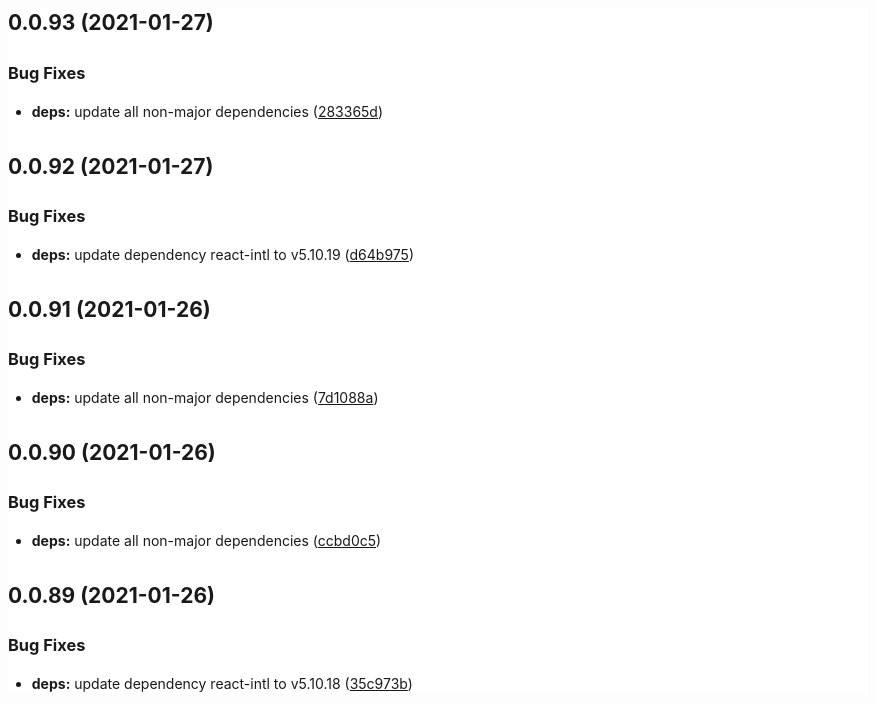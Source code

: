 ## 0.0.93 (2021-01-27)


### Bug Fixes

* **deps:** update all non-major dependencies ([283365d](https://github.com/memoryOS/material-ui/commit/283365dcbad7d23c39dc34ade6a03d34928b452b))





## 0.0.92 (2021-01-27)


### Bug Fixes

* **deps:** update dependency react-intl to v5.10.19 ([d64b975](https://github.com/memoryOS/material-ui/commit/d64b975a419e3be0b348a5adba37be201068b0a3))





## 0.0.91 (2021-01-26)


### Bug Fixes

* **deps:** update all non-major dependencies ([7d1088a](https://github.com/memoryOS/material-ui/commit/7d1088a9803f4fd5ed8241ed9c996ab899e41542))





## 0.0.90 (2021-01-26)


### Bug Fixes

* **deps:** update all non-major dependencies ([ccbd0c5](https://github.com/memoryOS/material-ui/commit/ccbd0c5499e0f57cd5101582d320247e64fa63bb))





## 0.0.89 (2021-01-26)


### Bug Fixes

* **deps:** update dependency react-intl to v5.10.18 ([35c973b](https://github.com/memoryOS/material-ui/commit/35c973b04fc4effbe6173aefd168550d1dac104c))




